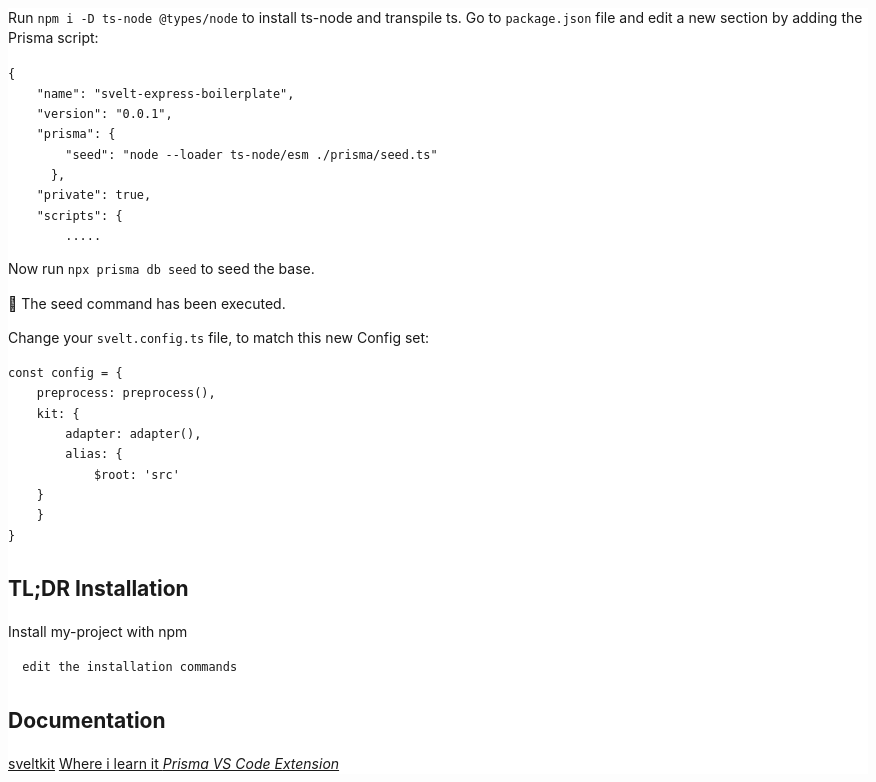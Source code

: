 Run `npm i -D ts-node @types/node` to install ts-node and transpile ts.	
Go to `package.json` file and edit a new section by adding the Prisma script:
```
{
	"name": "svelt-express-boilerplate",
	"version": "0.0.1",
	"prisma": {
		"seed": "node --loader ts-node/esm ./prisma/seed.ts"
	  },	  
	"private": true,
	"scripts": {
		.....
```
Now run `npx prisma db seed` to seed the base. 

🌱  The seed command has been executed.

Change your `svelt.config.ts` file, to match this new Config set: 
```
const config = {
	preprocess: preprocess(),
	kit: {
		adapter: adapter(),
		alias: {
			$root: 'src'
    }
	}
}
```
## TL;DR Installation

Install my-project with npm

```bash
  edit the installation commands
```
    
## Documentation
[sveltkit](https://kit.svelte.dev/docs/)
[Where i learn it ](https://joyofcode.xyz/sveltekit-for-beginners#introduction)
[_Prisma VS Code Extension_](https://marketplace.visualstudio.com/items?itemName=Prisma.prisma)


